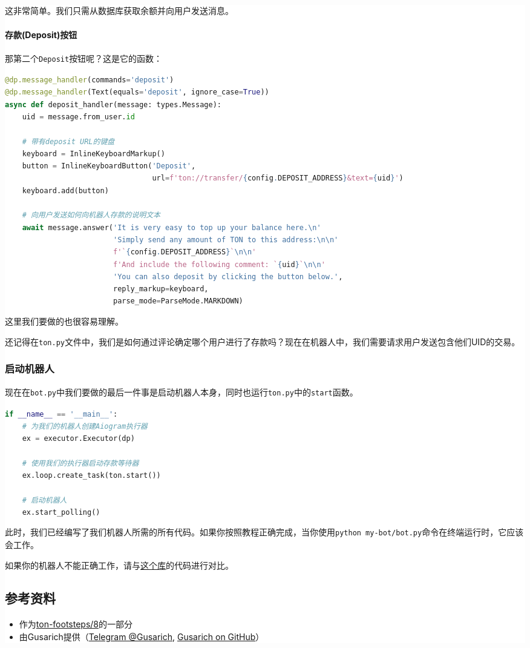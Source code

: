 
这非常简单。我们只需从数据库获取余额并向用户发送消息。

#### 存款(Deposit)按钮

那第二个`Deposit`按钮呢？这是它的函数：

```python
@dp.message_handler(commands='deposit')
@dp.message_handler(Text(equals='deposit', ignore_case=True))
async def deposit_handler(message: types.Message):
    uid = message.from_user.id

    # 带有deposit URL的键盘
    keyboard = InlineKeyboardMarkup()
    button = InlineKeyboardButton('Deposit',
                                  url=f'ton://transfer/{config.DEPOSIT_ADDRESS}&text={uid}')
    keyboard.add(button)

    # 向用户发送如何向机器人存款的说明文本
    await message.answer('It is very easy to top up your balance here.\n'
                         'Simply send any amount of TON to this address:\n\n'
                         f'`{config.DEPOSIT_ADDRESS}`\n\n'
                         f'And include the following comment: `{uid}`\n\n'
                         'You can also deposit by clicking the button below.',
                         reply_markup=keyboard,
                         parse_mode=ParseMode.MARKDOWN)
```

这里我们要做的也很容易理解。

还记得在`ton.py`文件中，我们是如何通过评论确定哪个用户进行了存款吗？现在在机器人中，我们需要请求用户发送包含他们UID的交易。

### 启动机器人

现在在`bot.py`中我们要做的最后一件事是启动机器人本身，同时也运行`ton.py`中的`start`函数。

```python
if __name__ == '__main__':
    # 为我们的机器人创建Aiogram执行器
    ex = executor.Executor(dp)

    # 使用我们的执行器启动存款等待器
    ex.loop.create_task(ton.start())

    # 启动机器人
    ex.start_polling()
```

此时，我们已经编写了我们机器人所需的所有代码。如果你按照教程正确完成，当你使用`python my-bot/bot.py`命令在终端运行时，它应该会工作。

如果你的机器人不能正确工作，请与[这个库](https://github.com/Gusarich/ton-bot-example)的代码进行对比。

## 参考资料

- 作为[ton-footsteps/8](https://github.com/ton-society/ton-footsteps/issues/8)的一部分
- 由Gusarich提供（[Telegram @Gusarich](https://t.me/Gusarich), [Gusarich on GitHub](https://github.com/Gusarich)）

